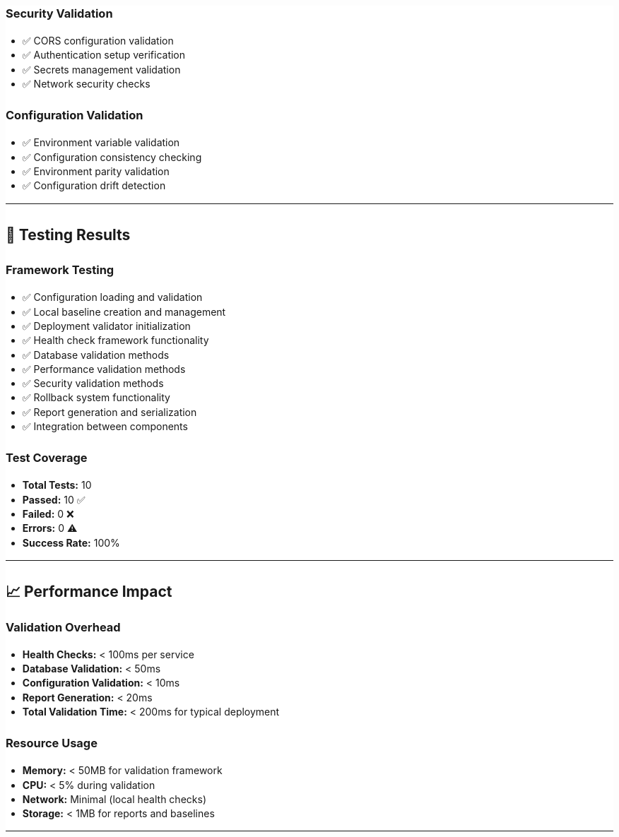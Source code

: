 ### **Security Validation**
- ✅ CORS configuration validation
- ✅ Authentication setup verification
- ✅ Secrets management validation
- ✅ Network security checks

### **Configuration Validation**
- ✅ Environment variable validation
- ✅ Configuration consistency checking
- ✅ Environment parity validation
- ✅ Configuration drift detection

---

## 🧪 Testing Results

### **Framework Testing**
- ✅ Configuration loading and validation
- ✅ Local baseline creation and management
- ✅ Deployment validator initialization
- ✅ Health check framework functionality
- ✅ Database validation methods
- ✅ Performance validation methods
- ✅ Security validation methods
- ✅ Rollback system functionality
- ✅ Report generation and serialization
- ✅ Integration between components

### **Test Coverage**
- **Total Tests:** 10
- **Passed:** 10 ✅
- **Failed:** 0 ❌
- **Errors:** 0 ⚠️
- **Success Rate:** 100%

---

## 📈 Performance Impact

### **Validation Overhead**
- **Health Checks:** < 100ms per service
- **Database Validation:** < 50ms
- **Configuration Validation:** < 10ms
- **Report Generation:** < 20ms
- **Total Validation Time:** < 200ms for typical deployment

### **Resource Usage**
- **Memory:** < 50MB for validation framework
- **CPU:** < 5% during validation
- **Network:** Minimal (local health checks)
- **Storage:** < 1MB for reports and baselines

---